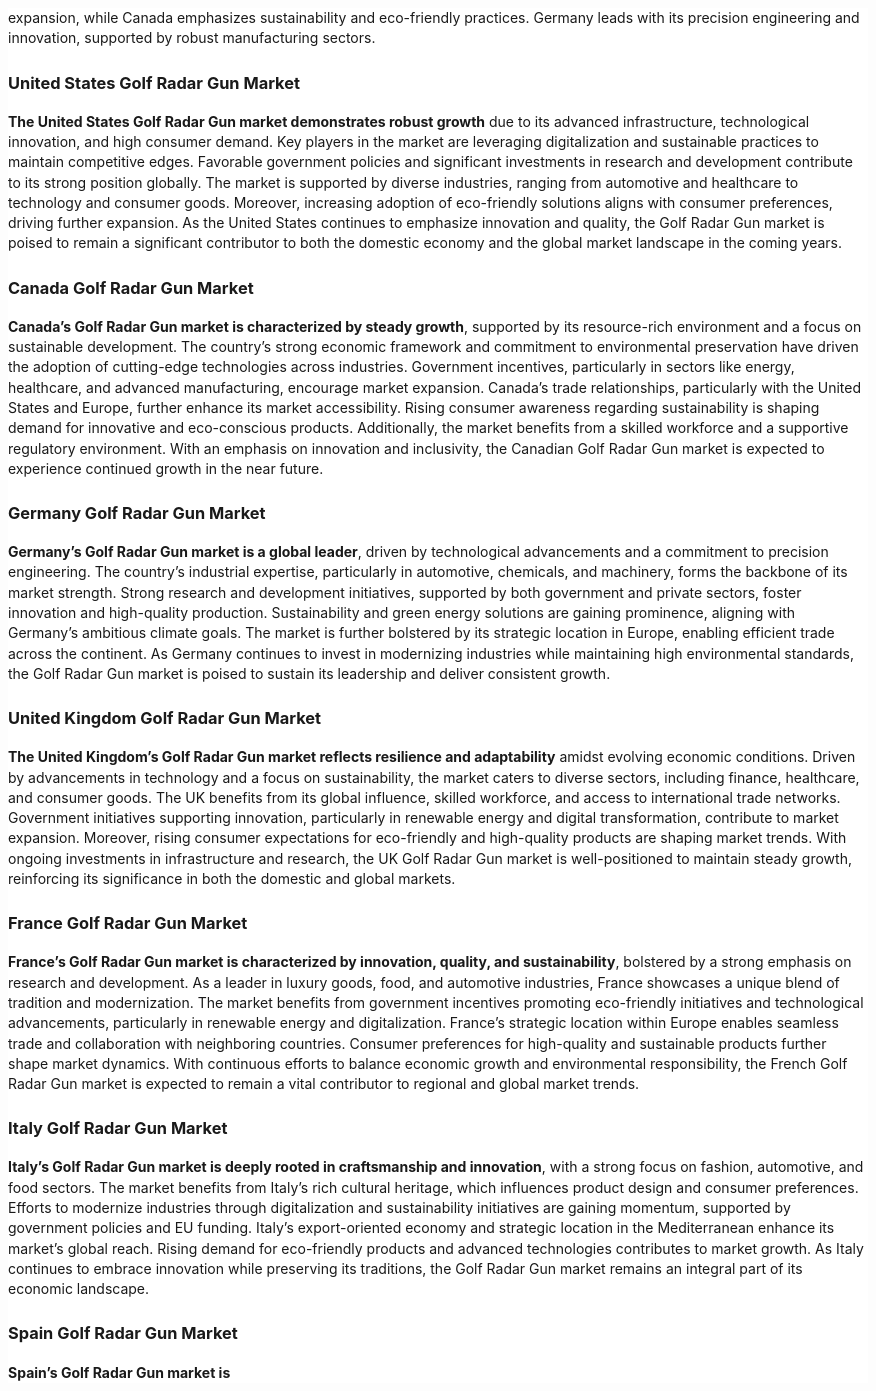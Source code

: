 expansion, while Canada emphasizes sustainability and eco-friendly practices. Germany leads with its precision engineering and innovation, supported by robust manufacturing sectors.</span></em></p></blockquote><h3><strong>United States Golf Radar Gun Market</strong></h3><p><strong>The United States Golf Radar Gun market demonstrates robust growth</strong> due to its advanced infrastructure, technological innovation, and high consumer demand. Key players in the market are leveraging digitalization and sustainable practices to maintain competitive edges. Favorable government policies and significant investments in research and development contribute to its strong position globally. The market is supported by diverse industries, ranging from automotive and healthcare to technology and consumer goods. Moreover, increasing adoption of eco-friendly solutions aligns with consumer preferences, driving further expansion. As the United States continues to emphasize innovation and quality, the Golf Radar Gun market is poised to remain a significant contributor to both the domestic economy and the global market landscape in the coming years.</p><h3><strong>Canada Golf Radar Gun Market</strong></h3><p><strong>Canada&rsquo;s Golf Radar Gun market is characterized by steady growth</strong>, supported by its resource-rich environment and a focus on sustainable development. The country&rsquo;s strong economic framework and commitment to environmental preservation have driven the adoption of cutting-edge technologies across industries. Government incentives, particularly in sectors like energy, healthcare, and advanced manufacturing, encourage market expansion. Canada&rsquo;s trade relationships, particularly with the United States and Europe, further enhance its market accessibility. Rising consumer awareness regarding sustainability is shaping demand for innovative and eco-conscious products. Additionally, the market benefits from a skilled workforce and a supportive regulatory environment. With an emphasis on innovation and inclusivity, the Canadian Golf Radar Gun market is expected to experience continued growth in the near future.</p><h3><strong>Germany Golf Radar Gun Market</strong></h3><p><strong>Germany&rsquo;s Golf Radar Gun market is a global leader</strong>, driven by technological advancements and a commitment to precision engineering. The country&rsquo;s industrial expertise, particularly in automotive, chemicals, and machinery, forms the backbone of its market strength. Strong research and development initiatives, supported by both government and private sectors, foster innovation and high-quality production. Sustainability and green energy solutions are gaining prominence, aligning with Germany&rsquo;s ambitious climate goals. The market is further bolstered by its strategic location in Europe, enabling efficient trade across the continent. As Germany continues to invest in modernizing industries while maintaining high environmental standards, the Golf Radar Gun market is poised to sustain its leadership and deliver consistent growth.</p><h3><strong>United Kingdom Golf Radar Gun Market</strong></h3><p><strong>The United Kingdom&rsquo;s Golf Radar Gun market reflects resilience and adaptability</strong> amidst evolving economic conditions. Driven by advancements in technology and a focus on sustainability, the market caters to diverse sectors, including finance, healthcare, and consumer goods. The UK benefits from its global influence, skilled workforce, and access to international trade networks. Government initiatives supporting innovation, particularly in renewable energy and digital transformation, contribute to market expansion. Moreover, rising consumer expectations for eco-friendly and high-quality products are shaping market trends. With ongoing investments in infrastructure and research, the UK Golf Radar Gun market is well-positioned to maintain steady growth, reinforcing its significance in both the domestic and global markets.</p><h3><strong>France Golf Radar Gun Market</strong></h3><p><strong>France&rsquo;s Golf Radar Gun market is characterized by innovation, quality, and sustainability</strong>, bolstered by a strong emphasis on research and development. As a leader in luxury goods, food, and automotive industries, France showcases a unique blend of tradition and modernization. The market benefits from government incentives promoting eco-friendly initiatives and technological advancements, particularly in renewable energy and digitalization. France&rsquo;s strategic location within Europe enables seamless trade and collaboration with neighboring countries. Consumer preferences for high-quality and sustainable products further shape market dynamics. With continuous efforts to balance economic growth and environmental responsibility, the French Golf Radar Gun market is expected to remain a vital contributor to regional and global market trends.</p><h3><strong>Italy Golf Radar Gun Market</strong></h3><p><strong>Italy&rsquo;s Golf Radar Gun market is deeply rooted in craftsmanship and innovation</strong>, with a strong focus on fashion, automotive, and food sectors. The market benefits from Italy&rsquo;s rich cultural heritage, which influences product design and consumer preferences. Efforts to modernize industries through digitalization and sustainability initiatives are gaining momentum, supported by government policies and EU funding. Italy&rsquo;s export-oriented economy and strategic location in the Mediterranean enhance its market&rsquo;s global reach. Rising demand for eco-friendly products and advanced technologies contributes to market growth. As Italy continues to embrace innovation while preserving its traditions, the Golf Radar Gun market remains an integral part of its economic landscape.</p><h3><strong>Spain Golf Radar Gun Market</strong></h3><p><strong>Spain&rsquo;s Golf Radar Gun market is